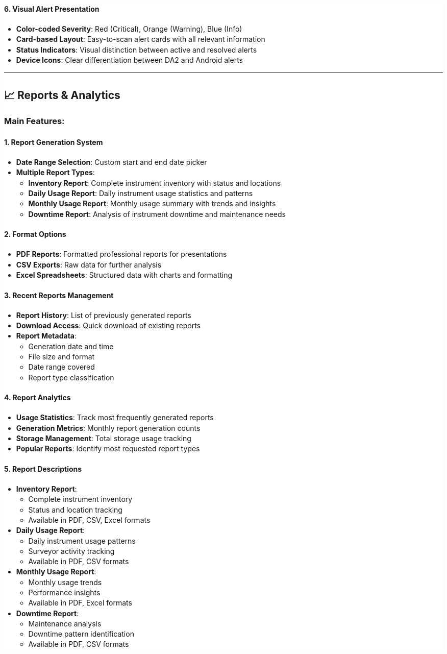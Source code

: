 #### **6. Visual Alert Presentation**
- **Color-coded Severity**: Red (Critical), Orange (Warning), Blue (Info)
- **Card-based Layout**: Easy-to-scan alert cards with all relevant information
- **Status Indicators**: Visual distinction between active and resolved alerts
- **Device Icons**: Clear differentiation between DA2 and Android alerts

---

## 📈 Reports & Analytics

### **Main Features:**

#### **1. Report Generation System**
- **Date Range Selection**: Custom start and end date picker
- **Multiple Report Types**:
  - **Inventory Report**: Complete instrument inventory with status and locations
  - **Daily Usage Report**: Daily instrument usage statistics and patterns
  - **Monthly Usage Report**: Monthly usage summary with trends and insights
  - **Downtime Report**: Analysis of instrument downtime and maintenance needs

#### **2. Format Options**
- **PDF Reports**: Formatted professional reports for presentations
- **CSV Exports**: Raw data for further analysis
- **Excel Spreadsheets**: Structured data with charts and formatting

#### **3. Recent Reports Management**
- **Report History**: List of previously generated reports
- **Download Access**: Quick download of existing reports
- **Report Metadata**: 
  - Generation date and time
  - File size and format
  - Date range covered
  - Report type classification

#### **4. Report Analytics**
- **Usage Statistics**: Track most frequently generated reports
- **Generation Metrics**: Monthly report generation counts
- **Storage Management**: Total storage usage tracking
- **Popular Reports**: Identify most requested report types

#### **5. Report Descriptions**
- **Inventory Report**: 
  - Complete instrument inventory
  - Status and location tracking
  - Available in PDF, CSV, Excel formats
- **Daily Usage Report**: 
  - Daily instrument usage patterns
  - Surveyor activity tracking
  - Available in PDF, CSV formats
- **Monthly Usage Report**: 
  - Monthly usage trends
  - Performance insights
  - Available in PDF, Excel formats
- **Downtime Report**: 
  - Maintenance analysis
  - Downtime pattern identification
  - Available in PDF, CSV formats
